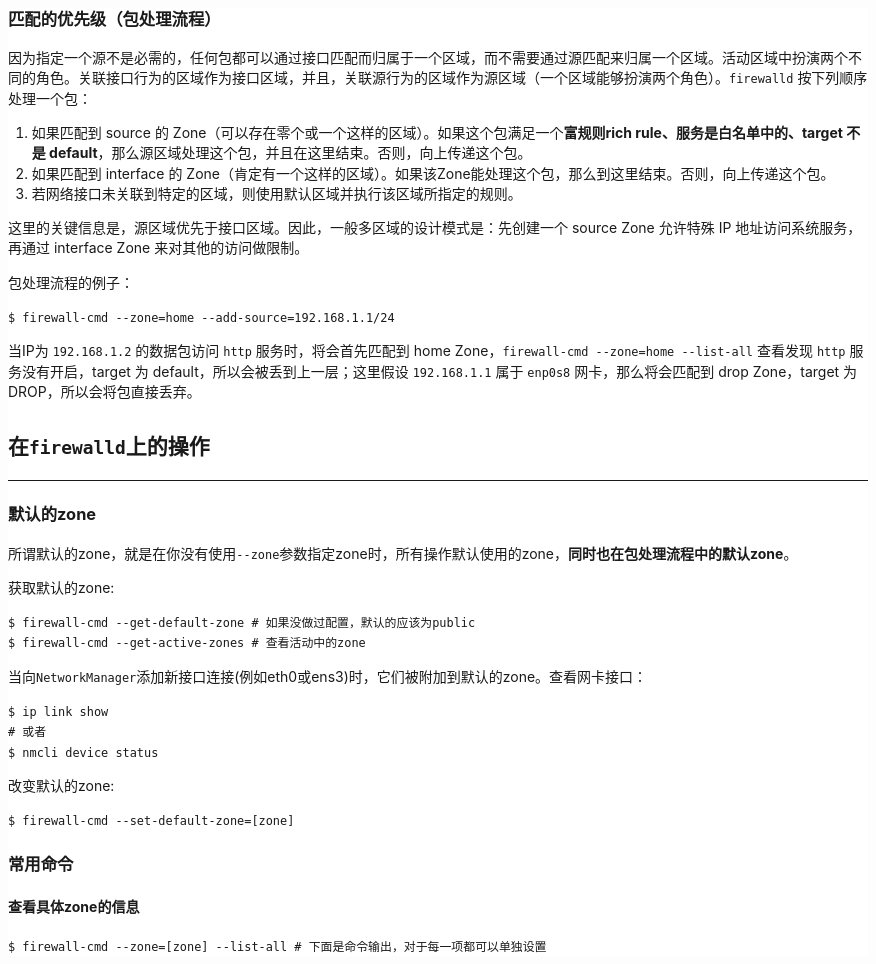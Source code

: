 ### 匹配的优先级（包处理流程）

因为指定一个源不是必需的，任何包都可以通过接口匹配而归属于一个区域，而不需要通过源匹配来归属一个区域。活动区域中扮演两个不同的角色。关联接口行为的区域作为接口区域，并且，关联源行为的区域作为源区域（一个区域能够扮演两个角色）。`firewalld` 按下列顺序处理一个包：

1. 如果匹配到 source 的 Zone（可以存在零个或一个这样的区域）。如果这个包满足一个**富规则rich rule、服务是白名单中的、target 不是 default**，那么源区域处理这个包，并且在这里结束。否则，向上传递这个包。
2. 如果匹配到 interface 的 Zone（肯定有一个这样的区域）。如果该Zone能处理这个包，那么到这里结束。否则，向上传递这个包。
3. 若网络接口未关联到特定的区域，则使用默认区域并执行该区域所指定的规则。

这里的关键信息是，源区域优先于接口区域。因此，一般多区域的设计模式是：先创建一个 source Zone 允许特殊 IP 地址访问系统服务，再通过 interface Zone 来对其他的访问做限制。

包处理流程的例子：

```Shell
$ firewall-cmd --zone=home --add-source=192.168.1.1/24
```

当IP为 `192.168.1.2` 的数据包访问 `http` 服务时，将会首先匹配到 home Zone，`firewall-cmd --zone=home --list-all` 查看发现 `http` 服务没有开启，target 为 default，所以会被丢到上一层；这里假设 `192.168.1.1` 属于 `enp0s8` 网卡，那么将会匹配到 drop Zone，target 为 DROP，所以会将包直接丢弃。

## 在`firewalld`上的操作

------

### 默认的zone

所谓默认的zone，就是在你没有使用`--zone`参数指定zone时，所有操作默认使用的zone，**同时也在包处理流程中的默认zone**。

获取默认的zone:

```Shell
$ firewall-cmd --get-default-zone # 如果没做过配置，默认的应该为public
$ firewall-cmd --get-active-zones # 查看活动中的zone
```

当向`NetworkManager`添加新接口连接(例如eth0或ens3)时，它们被附加到默认的zone。查看网卡接口：

```Shell
$ ip link show
# 或者
$ nmcli device status
```

改变默认的zone:

```Shell
$ firewall-cmd --set-default-zone=[zone]
```

### 常用命令

#### 查看具体zone的信息

```Shell
$ firewall-cmd --zone=[zone] --list-all # 下面是命令输出，对于每一项都可以单独设置
```
